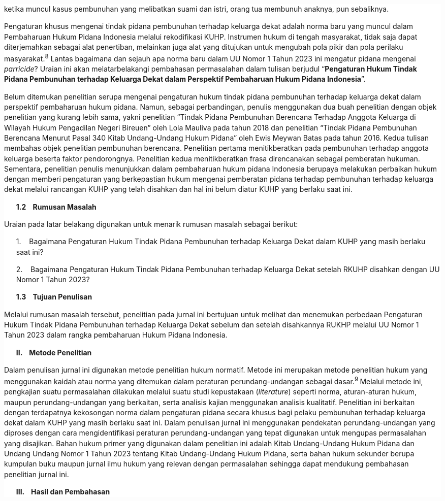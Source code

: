 <p><span class="font4">ketika muncul kasus pembunuhan yang melibatkan suami dan istri, orang tua membunuh anaknya, pun sebaliknya.</span></p>
<p><span class="font4">Pengaturan khusus mengenai tindak pidana pembunuhan terhadap keluarga dekat adalah norma baru yang muncul dalam Pembaharuan Hukum Pidana Indonesia melalui rekodifikasi KUHP. Instrumen hukum di tengah masyarakat, tidak saja dapat diterjemahkan sebagai alat penertiban, melainkan juga alat yang ditujukan untuk mengubah pola pikir dan pola perilaku masyarakat.<sup>8</sup> Lantas bagaimana dan sejauh apa norma baru dalam UU Nomor 1 Tahun 2023 ini mengatur pidana mengenai </span><span class="font4" style="font-style:italic;">parricide</span><span class="font4">? Uraian ini akan melatarbelakangi pembahasan permasalahan dalam tulisan berjudul “</span><span class="font4" style="font-weight:bold;">Pengaturan Hukum Tindak Pidana Pembunuhan terhadap Keluarga Dekat dalam Perspektif Pembaharuan Hukum Pidana Indonesia</span><span class="font4">”.</span></p>
<p><span class="font4">Belum ditemukan penelitian serupa mengenai pengaturan hukum tindak pidana pembunuhan terhadap keluarga dekat dalam perspektif pembaharuan hukum pidana. Namun, sebagai perbandingan, penulis menggunakan dua buah penelitian dengan objek penelitian yang kurang lebih sama, yakni penelitian “Tindak Pidana Pembunuhan Berencana Terhadap Anggota Keluarga di Wilayah Hukum Pengadilan Negeri Bireuen” oleh Lola Mauliva pada tahun 2018 dan penelitian “Tindak Pidana Pembunuhan Berencana Menurut Pasal 340 Kitab Undang-Undang Hukum Pidana” oleh Ewis Meywan Batas pada tahun 2016. Kedua tulisan membahas objek penelitian pembunuhan berencana. Penelitian pertama menitikberatkan pada pembunuhan terhadap anggota keluarga beserta faktor pendorongnya. Penelitian kedua menitikberatkan frasa direncanakan sebagai pemberatan hukuman. Sementara, penelitian penulis menunjukkan dalam pembaharuan hukum pidana Indonesia berupaya melakukan perbaikan hukum dengan memberi pengaturan yang berkepastian hukum mengenai pemberatan pidana terhadap pembunuhan terhadap keluarga dekat melalui rancangan KUHP yang telah disahkan dan hal ini belum diatur KUHP yang berlaku saat ini.</span></p>
<ul style="list-style:none;"><li>
<p><span class="font4" style="font-weight:bold;">1.2 &nbsp;&nbsp;&nbsp;Rumusan Masalah</span></p></li></ul>
<p><span class="font4">Uraian pada latar belakang digunakan untuk menarik rumusan masalah sebagai berikut:</span></p>
<ul style="list-style:none;"><li>
<p><span class="font4">1. &nbsp;&nbsp;&nbsp;Bagaimana Pengaturan Hukum Tindak Pidana Pembunuhan terhadap Keluarga Dekat dalam KUHP yang masih berlaku saat ini?</span></p></li>
<li>
<p><span class="font4">2. &nbsp;&nbsp;&nbsp;Bagaimana Pengaturan Hukum Tindak Pidana Pembunuhan terhadap Keluarga Dekat setelah RKUHP disahkan dengan UU Nomor 1 Tahun 2023?</span></p></li></ul>
<ul style="list-style:none;"><li>
<p><span class="font4" style="font-weight:bold;">1.3 &nbsp;&nbsp;&nbsp;Tujuan Penulisan</span></p></li></ul>
<p><span class="font4">Melalui rumusan masalah tersebut, penelitian pada jurnal ini bertujuan untuk melihat dan menemukan perbedaan Pengaturan Hukum Tindak Pidana Pembunuhan terhadap Keluarga Dekat sebelum dan setelah disahkannya RUKHP melalui UU Nomor 1 Tahun 2023 dalam rangka pembaharuan Hukum Pidana Indonesia.</span></p>
<ul style="list-style:none;"><li>
<p><span class="font4" style="font-weight:bold;">II. &nbsp;&nbsp;&nbsp;Metode Penelitian</span></p></li></ul>
<p><span class="font4">Dalam penulisan jurnal ini digunakan metode penelitian hukum normatif. Metode ini merupakan metode penelitian hukum yang menggunakan kaidah atau norma yang ditemukan dalam peraturan perundang-undangan sebagai dasar.<sup>9 </sup>Melalui metode ini, pengkajian suatu permasalahan dilakukan melalui suatu studi kepustakaan (</span><span class="font4" style="font-style:italic;">literature</span><span class="font4">) seperti norma, aturan-aturan hukum, maupun perundang-undangan yang berkaitan, serta analisis kajian menggunakan analisis kualitatif. Penelitian ini berkaitan dengan terdapatnya kekosongan norma dalam pengaturan pidana secara khusus bagi pelaku pembunuhan terhadap keluarga dekat dalam KUHP yang masih berlaku saat ini. Dalam penulisan jurnal ini menggunakan pendekatan perundang-undangan yang diproses dengan cara mengidentifikasi peraturan perundang-undangan yang tepat digunakan untuk mengupas permasalahan yang disajikan. Bahan hukum primer yang digunakan dalam penelitian ini adalah Kitab Undang-Undang Hukum Pidana dan Undang Undang Nomor 1 Tahun 2023 tentang Kitab Undang-Undang Hukum Pidana, serta bahan hukum sekunder berupa kumpulan buku maupun jurnal ilmu hukum yang relevan dengan permasalahan sehingga dapat mendukung pembahasan penelitian jurnal ini.</span></p>
<ul style="list-style:none;"><li>
<p><span class="font4" style="font-weight:bold;">III. &nbsp;&nbsp;&nbsp;Hasil dan Pembahasan</span></p>
<ul style="list-style:none;">
<li>